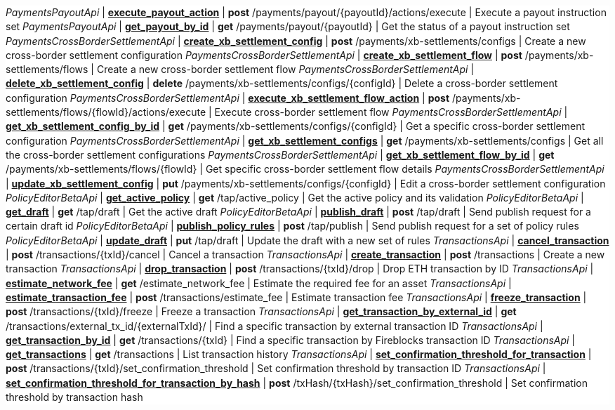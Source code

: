 *PaymentsPayoutApi* | [**execute_payout_action**](docs/apis/tags/PaymentsPayoutApi.md#execute_payout_action) | **post** /payments/payout/{payoutId}/actions/execute | Execute a payout instruction set
*PaymentsPayoutApi* | [**get_payout_by_id**](docs/apis/tags/PaymentsPayoutApi.md#get_payout_by_id) | **get** /payments/payout/{payoutId} | Get the status of a payout instruction set
*PaymentsCrossBorderSettlementApi* | [**create_xb_settlement_config**](docs/apis/tags/PaymentsCrossBorderSettlementApi.md#create_xb_settlement_config) | **post** /payments/xb-settlements/configs | Create a new cross-border settlement configuration
*PaymentsCrossBorderSettlementApi* | [**create_xb_settlement_flow**](docs/apis/tags/PaymentsCrossBorderSettlementApi.md#create_xb_settlement_flow) | **post** /payments/xb-settlements/flows | Create a new cross-border settlement flow
*PaymentsCrossBorderSettlementApi* | [**delete_xb_settlement_config**](docs/apis/tags/PaymentsCrossBorderSettlementApi.md#delete_xb_settlement_config) | **delete** /payments/xb-settlements/configs/{configId} | Delete a cross-border settlement configuration
*PaymentsCrossBorderSettlementApi* | [**execute_xb_settlement_flow_action**](docs/apis/tags/PaymentsCrossBorderSettlementApi.md#execute_xb_settlement_flow_action) | **post** /payments/xb-settlements/flows/{flowId}/actions/execute | Execute cross-border settlement flow
*PaymentsCrossBorderSettlementApi* | [**get_xb_settlement_config_by_id**](docs/apis/tags/PaymentsCrossBorderSettlementApi.md#get_xb_settlement_config_by_id) | **get** /payments/xb-settlements/configs/{configId} | Get a specific cross-border settlement configuration
*PaymentsCrossBorderSettlementApi* | [**get_xb_settlement_configs**](docs/apis/tags/PaymentsCrossBorderSettlementApi.md#get_xb_settlement_configs) | **get** /payments/xb-settlements/configs | Get all the cross-border settlement configurations
*PaymentsCrossBorderSettlementApi* | [**get_xb_settlement_flow_by_id**](docs/apis/tags/PaymentsCrossBorderSettlementApi.md#get_xb_settlement_flow_by_id) | **get** /payments/xb-settlements/flows/{flowId} | Get specific cross-border settlement flow details
*PaymentsCrossBorderSettlementApi* | [**update_xb_settlement_config**](docs/apis/tags/PaymentsCrossBorderSettlementApi.md#update_xb_settlement_config) | **put** /payments/xb-settlements/configs/{configId} | Edit a cross-border settlement configuration
*PolicyEditorBetaApi* | [**get_active_policy**](docs/apis/tags/PolicyEditorBetaApi.md#get_active_policy) | **get** /tap/active_policy | Get the active policy and its validation
*PolicyEditorBetaApi* | [**get_draft**](docs/apis/tags/PolicyEditorBetaApi.md#get_draft) | **get** /tap/draft | Get the active draft
*PolicyEditorBetaApi* | [**publish_draft**](docs/apis/tags/PolicyEditorBetaApi.md#publish_draft) | **post** /tap/draft | Send publish request for a certain draft id
*PolicyEditorBetaApi* | [**publish_policy_rules**](docs/apis/tags/PolicyEditorBetaApi.md#publish_policy_rules) | **post** /tap/publish | Send publish request for a set of policy rules
*PolicyEditorBetaApi* | [**update_draft**](docs/apis/tags/PolicyEditorBetaApi.md#update_draft) | **put** /tap/draft | Update the draft with a new set of rules
*TransactionsApi* | [**cancel_transaction**](docs/apis/tags/TransactionsApi.md#cancel_transaction) | **post** /transactions/{txId}/cancel | Cancel a transaction
*TransactionsApi* | [**create_transaction**](docs/apis/tags/TransactionsApi.md#create_transaction) | **post** /transactions | Create a new transaction
*TransactionsApi* | [**drop_transaction**](docs/apis/tags/TransactionsApi.md#drop_transaction) | **post** /transactions/{txId}/drop | Drop ETH transaction by ID
*TransactionsApi* | [**estimate_network_fee**](docs/apis/tags/TransactionsApi.md#estimate_network_fee) | **get** /estimate_network_fee | Estimate the required fee for an asset
*TransactionsApi* | [**estimate_transaction_fee**](docs/apis/tags/TransactionsApi.md#estimate_transaction_fee) | **post** /transactions/estimate_fee | Estimate transaction fee
*TransactionsApi* | [**freeze_transaction**](docs/apis/tags/TransactionsApi.md#freeze_transaction) | **post** /transactions/{txId}/freeze | Freeze a transaction
*TransactionsApi* | [**get_transaction_by_external_id**](docs/apis/tags/TransactionsApi.md#get_transaction_by_external_id) | **get** /transactions/external_tx_id/{externalTxId}/ | Find a specific transaction by external transaction ID
*TransactionsApi* | [**get_transaction_by_id**](docs/apis/tags/TransactionsApi.md#get_transaction_by_id) | **get** /transactions/{txId} | Find a specific transaction by Fireblocks transaction ID
*TransactionsApi* | [**get_transactions**](docs/apis/tags/TransactionsApi.md#get_transactions) | **get** /transactions | List transaction history
*TransactionsApi* | [**set_confirmation_threshold_for_transaction**](docs/apis/tags/TransactionsApi.md#set_confirmation_threshold_for_transaction) | **post** /transactions/{txId}/set_confirmation_threshold | Set confirmation threshold by transaction ID
*TransactionsApi* | [**set_confirmation_threshold_for_transaction_by_hash**](docs/apis/tags/TransactionsApi.md#set_confirmation_threshold_for_transaction_by_hash) | **post** /txHash/{txHash}/set_confirmation_threshold | Set confirmation threshold by transaction hash